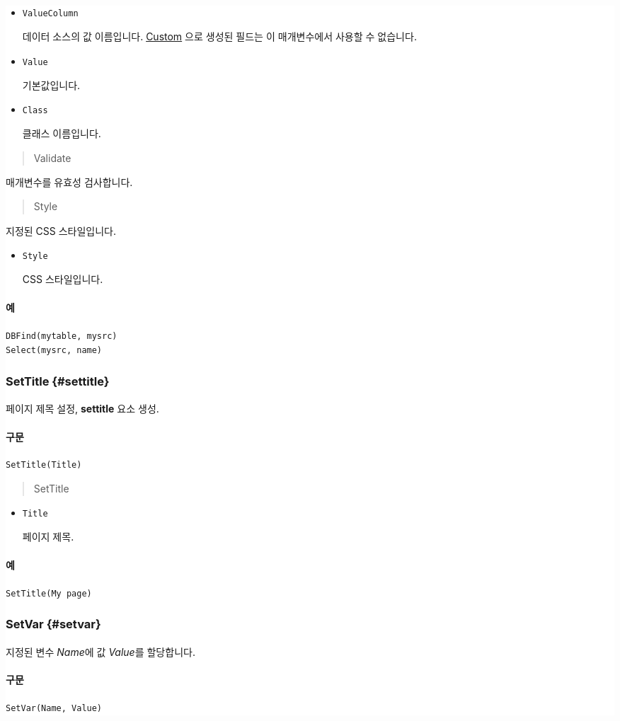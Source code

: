  * `ValueColumn`

    데이터 소스의 값 이름입니다.
    [Custom](#custom) 으로 생성된 필드는 이 매개변수에서 사용할 수 없습니다.

  * `Value`

    기본값입니다.

  * `Class`

    클래스 이름입니다.

> Validate

  매개변수를 유효성 검사합니다.

> Style

  지정된 CSS 스타일입니다.

  * `Style`

    CSS 스타일입니다.

#### 예

```
DBFind(mytable, mysrc)
Select(mysrc, name)
```

### SetTitle {#settitle}

페이지 제목 설정, **settitle** 요소 생성.

#### 구문
```
SetTitle(Title)
```

> SetTitle
  * `Title`

    페이지 제목.

#### 예

```
SetTitle(My page)
```

### SetVar {#setvar}

지정된 변수 *Name*에 값 *Value*를 할당합니다.

#### 구문
```
SetVar(Name, Value)
```

